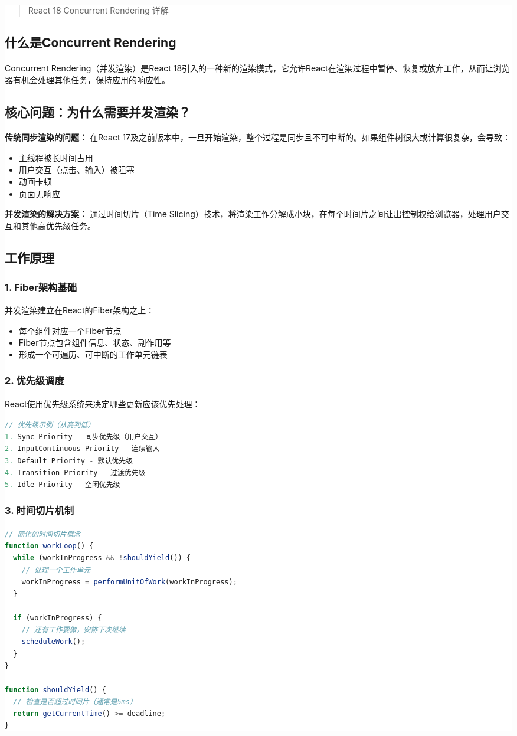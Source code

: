 > React 18 Concurrent Rendering 详解

## 什么是Concurrent Rendering

Concurrent Rendering（并发渲染）是React 18引入的一种新的渲染模式，它允许React在渲染过程中暂停、恢复或放弃工作，从而让浏览器有机会处理其他任务，保持应用的响应性。

## 核心问题：为什么需要并发渲染？

**传统同步渲染的问题：**
在React 17及之前版本中，一旦开始渲染，整个过程是同步且不可中断的。如果组件树很大或计算很复杂，会导致：
- 主线程被长时间占用
- 用户交互（点击、输入）被阻塞
- 动画卡顿
- 页面无响应

**并发渲染的解决方案：**
通过时间切片（Time Slicing）技术，将渲染工作分解成小块，在每个时间片之间让出控制权给浏览器，处理用户交互和其他高优先级任务。

## 工作原理

### 1. Fiber架构基础
并发渲染建立在React的Fiber架构之上：
- 每个组件对应一个Fiber节点
- Fiber节点包含组件信息、状态、副作用等
- 形成一个可遍历、可中断的工作单元链表

### 2. 优先级调度
React使用优先级系统来决定哪些更新应该优先处理：

```javascript
// 优先级示例（从高到低）
1. Sync Priority - 同步优先级（用户交互）
2. InputContinuous Priority - 连续输入
3. Default Priority - 默认优先级
4. Transition Priority - 过渡优先级
5. Idle Priority - 空闲优先级
```

### 3. 时间切片机制
```javascript
// 简化的时间切片概念
function workLoop() {
  while (workInProgress && !shouldYield()) {
    // 处理一个工作单元
    workInProgress = performUnitOfWork(workInProgress);
  }
  
  if (workInProgress) {
    // 还有工作要做，安排下次继续
    scheduleWork();
  }
}

function shouldYield() {
  // 检查是否超过时间片（通常是5ms）
  return getCurrentTime() >= deadline;
}
```
